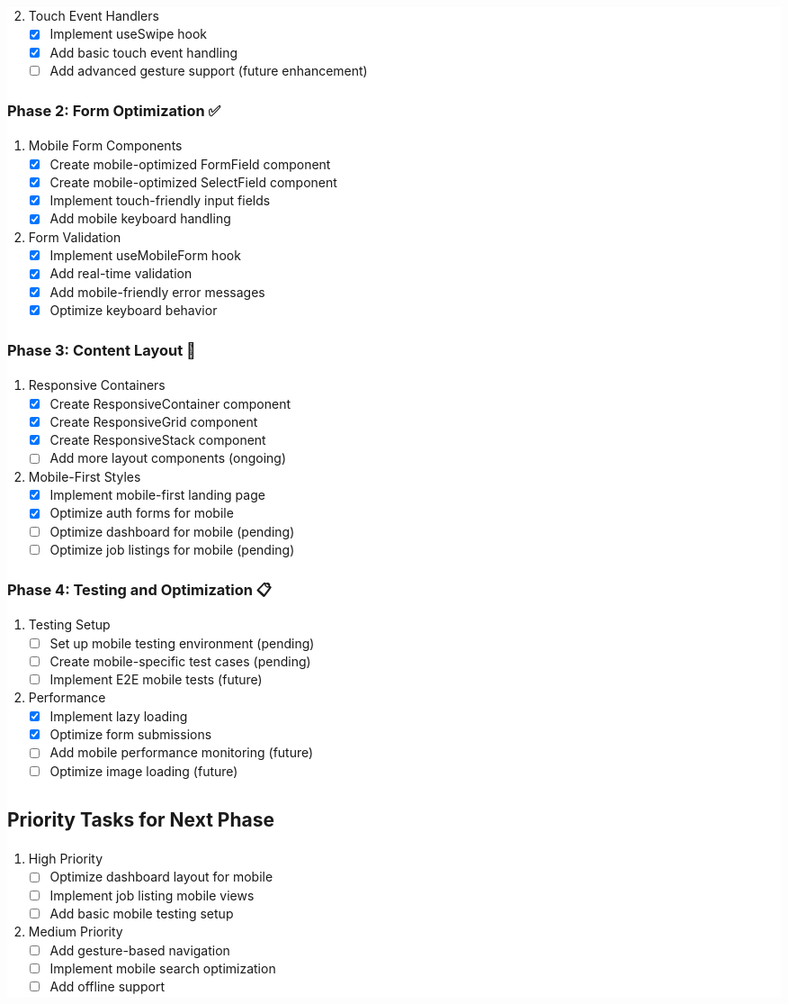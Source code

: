 2. Touch Event Handlers
   - [x] Implement useSwipe hook
   - [x] Add basic touch event handling
   - [ ] Add advanced gesture support (future enhancement)

### Phase 2: Form Optimization ✅
1. Mobile Form Components
   - [x] Create mobile-optimized FormField component
   - [x] Create mobile-optimized SelectField component
   - [x] Implement touch-friendly input fields
   - [x] Add mobile keyboard handling

2. Form Validation
   - [x] Implement useMobileForm hook
   - [x] Add real-time validation
   - [x] Add mobile-friendly error messages
   - [x] Optimize keyboard behavior

### Phase 3: Content Layout 🔄
1. Responsive Containers
   - [x] Create ResponsiveContainer component
   - [x] Create ResponsiveGrid component
   - [x] Create ResponsiveStack component
   - [ ] Add more layout components (ongoing)

2. Mobile-First Styles
   - [x] Implement mobile-first landing page
   - [x] Optimize auth forms for mobile
   - [ ] Optimize dashboard for mobile (pending)
   - [ ] Optimize job listings for mobile (pending)

### Phase 4: Testing and Optimization 📋
1. Testing Setup
   - [ ] Set up mobile testing environment (pending)
   - [ ] Create mobile-specific test cases (pending)
   - [ ] Implement E2E mobile tests (future)

2. Performance
   - [x] Implement lazy loading
   - [x] Optimize form submissions
   - [ ] Add mobile performance monitoring (future)
   - [ ] Optimize image loading (future)

## Priority Tasks for Next Phase

1. High Priority
   - [ ] Optimize dashboard layout for mobile
   - [ ] Implement job listing mobile views
   - [ ] Add basic mobile testing setup

2. Medium Priority
   - [ ] Add gesture-based navigation
   - [ ] Implement mobile search optimization
   - [ ] Add offline support
